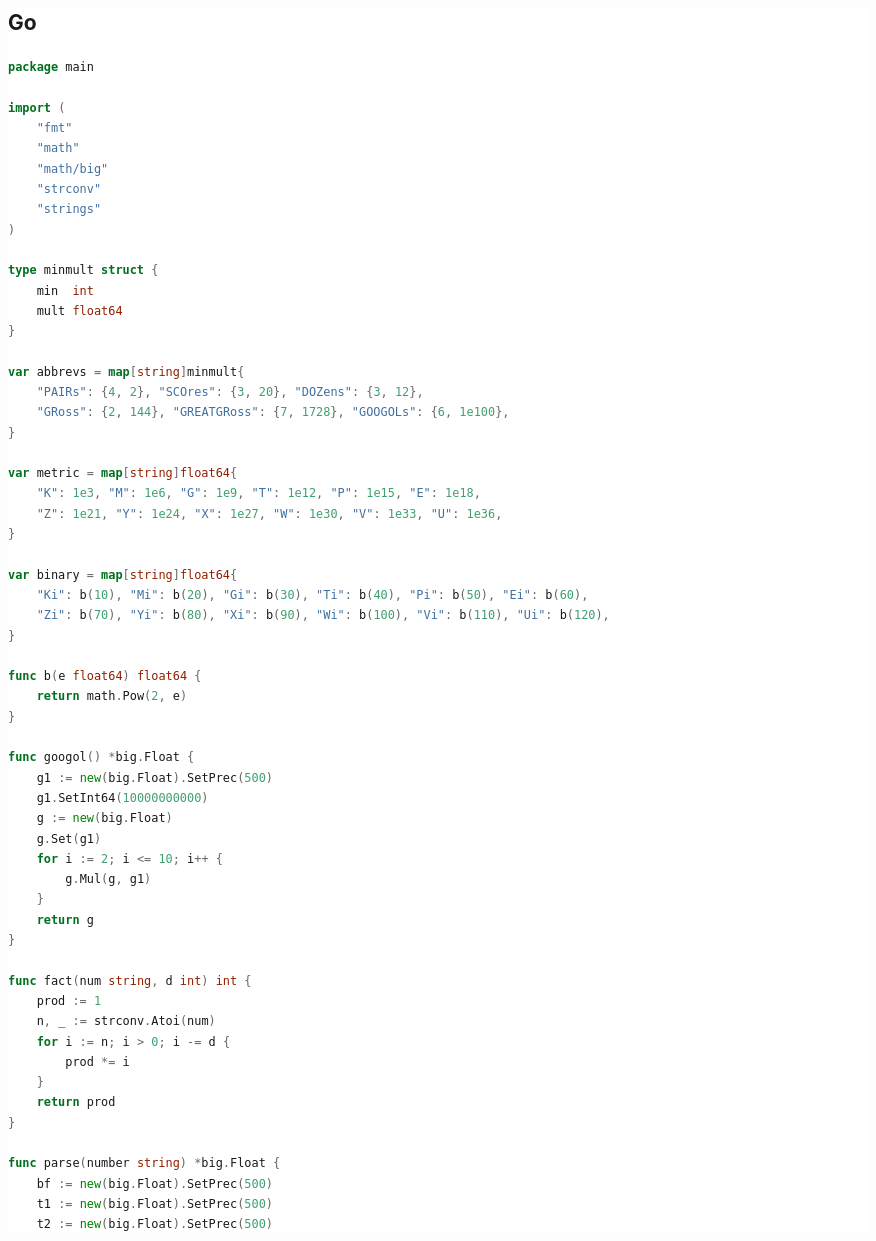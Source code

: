 

## Go


```go
package main

import (
    "fmt"
    "math"
    "math/big"
    "strconv"
    "strings"
)

type minmult struct {
    min  int
    mult float64
}

var abbrevs = map[string]minmult{
    "PAIRs": {4, 2}, "SCOres": {3, 20}, "DOZens": {3, 12},
    "GRoss": {2, 144}, "GREATGRoss": {7, 1728}, "GOOGOLs": {6, 1e100},
}

var metric = map[string]float64{
    "K": 1e3, "M": 1e6, "G": 1e9, "T": 1e12, "P": 1e15, "E": 1e18,
    "Z": 1e21, "Y": 1e24, "X": 1e27, "W": 1e30, "V": 1e33, "U": 1e36,
}

var binary = map[string]float64{
    "Ki": b(10), "Mi": b(20), "Gi": b(30), "Ti": b(40), "Pi": b(50), "Ei": b(60),
    "Zi": b(70), "Yi": b(80), "Xi": b(90), "Wi": b(100), "Vi": b(110), "Ui": b(120),
}

func b(e float64) float64 {
    return math.Pow(2, e)
}

func googol() *big.Float {
    g1 := new(big.Float).SetPrec(500)
    g1.SetInt64(10000000000)
    g := new(big.Float)
    g.Set(g1)
    for i := 2; i <= 10; i++ {
        g.Mul(g, g1)
    }
    return g
}

func fact(num string, d int) int {
    prod := 1
    n, _ := strconv.Atoi(num)
    for i := n; i > 0; i -= d {
        prod *= i
    }
    return prod
}

func parse(number string) *big.Float {
    bf := new(big.Float).SetPrec(500)
    t1 := new(big.Float).SetPrec(500)
    t2 := new(big.Float).SetPrec(500)
```